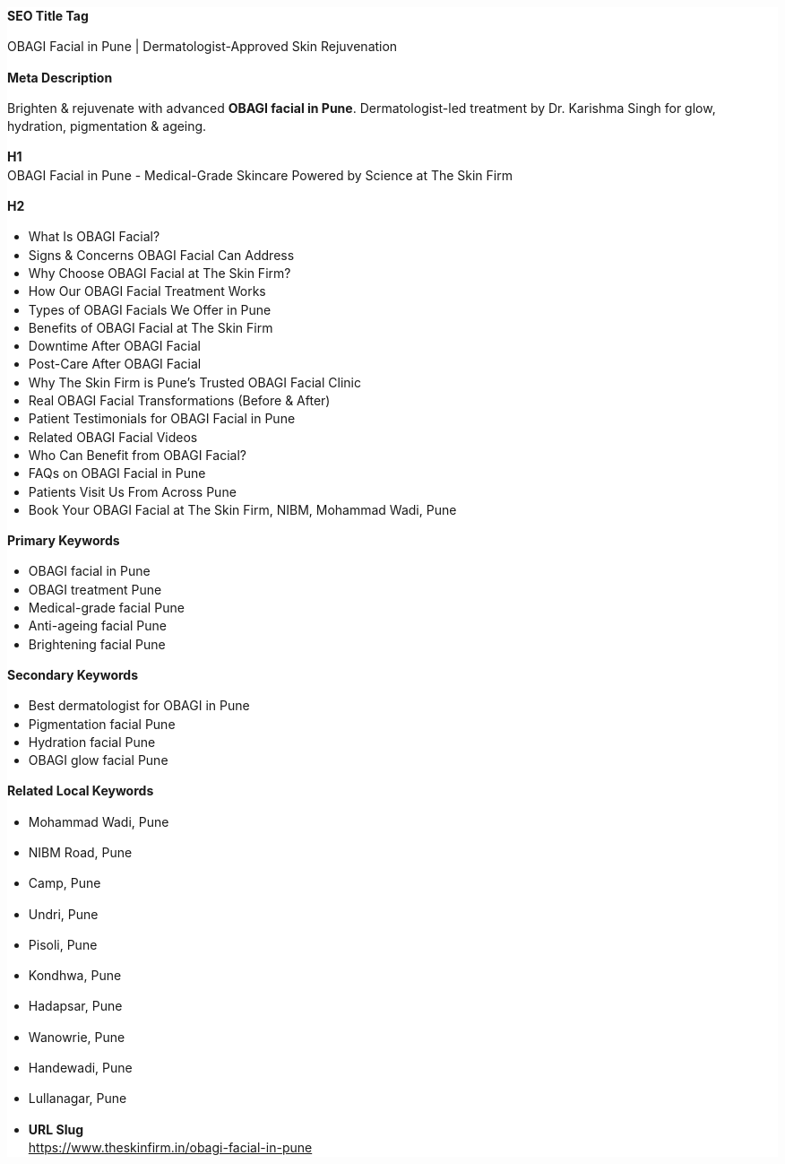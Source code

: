 **SEO Title Tag**

OBAGI Facial in Pune | Dermatologist-Approved Skin Rejuvenation

**Meta Description**

Brighten & rejuvenate with advanced **OBAGI facial in Pune**. Dermatologist-led treatment by Dr. Karishma Singh for glow, hydration, pigmentation & ageing.

**H1**  
OBAGI Facial in Pune - Medical-Grade Skincare Powered by Science at The Skin Firm

**H2**

- What Is OBAGI Facial?
- Signs & Concerns OBAGI Facial Can Address
- Why Choose OBAGI Facial at The Skin Firm?
- How Our OBAGI Facial Treatment Works
- Types of OBAGI Facials We Offer in Pune
- Benefits of OBAGI Facial at The Skin Firm
- Downtime After OBAGI Facial
- Post-Care After OBAGI Facial
- Why The Skin Firm is Pune’s Trusted OBAGI Facial Clinic
- Real OBAGI Facial Transformations (Before & After)
- Patient Testimonials for OBAGI Facial in Pune
- Related OBAGI Facial Videos
- Who Can Benefit from OBAGI Facial?
- FAQs on OBAGI Facial in Pune
- Patients Visit Us From Across Pune
- Book Your OBAGI Facial at The Skin Firm, NIBM, Mohammad Wadi, Pune

**Primary Keywords**

- OBAGI facial in Pune
- OBAGI treatment Pune
- Medical-grade facial Pune
- Anti-ageing facial Pune
- Brightening facial Pune

**Secondary Keywords**

- Best dermatologist for OBAGI in Pune
- Pigmentation facial Pune
- Hydration facial Pune
- OBAGI glow facial Pune

**Related Local Keywords**

- Mohammad Wadi, Pune
- NIBM Road, Pune
- Camp, Pune
- Undri, Pune
- Pisoli, Pune
- Kondhwa, Pune
- Hadapsar, Pune
- Wanowrie, Pune
- Handewadi, Pune
- Lullanagar, Pune

- **URL Slug**  
    https://www.theskinfirm.in/obagi-facial-in-pune